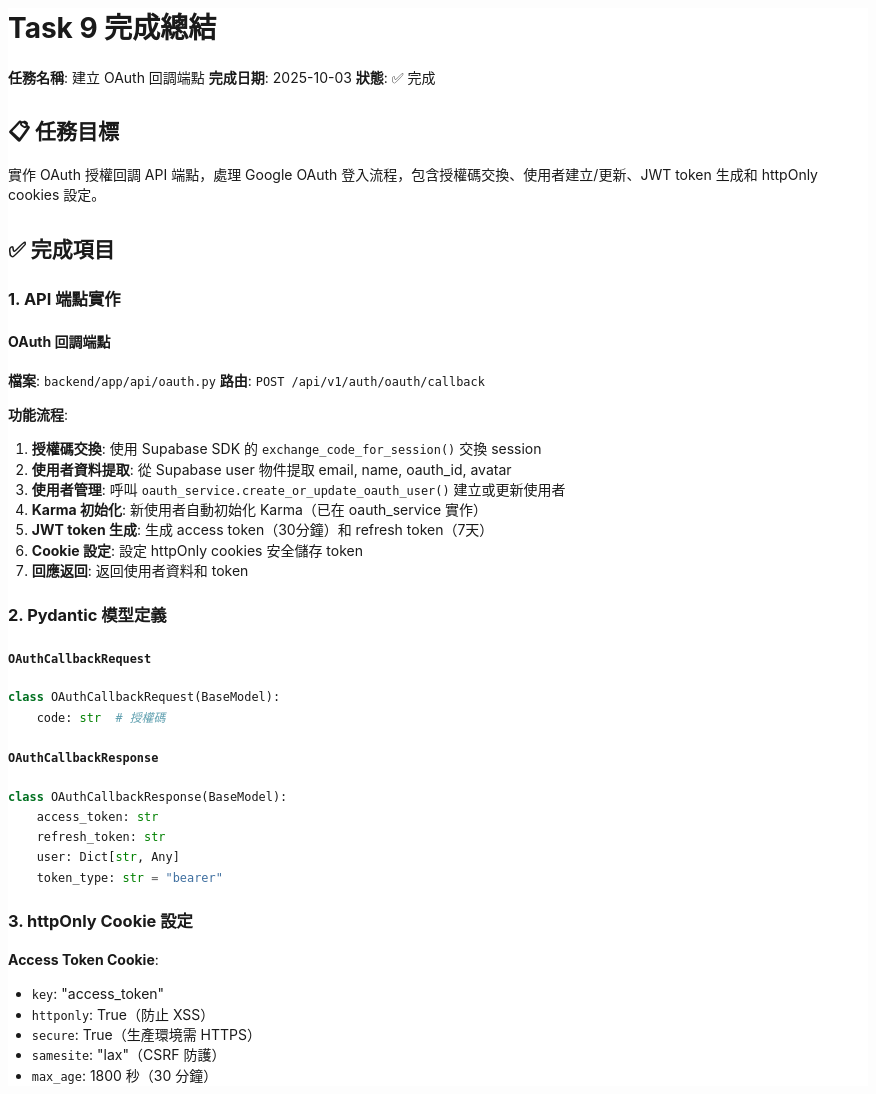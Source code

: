 # Task 9 完成總結

**任務名稱**: 建立 OAuth 回調端點
**完成日期**: 2025-10-03
**狀態**: ✅ 完成

## 📋 任務目標

實作 OAuth 授權回調 API 端點，處理 Google OAuth 登入流程，包含授權碼交換、使用者建立/更新、JWT token 生成和 httpOnly cookies 設定。

## ✅ 完成項目

### 1. API 端點實作

#### OAuth 回調端點
**檔案**: `backend/app/api/oauth.py`
**路由**: `POST /api/v1/auth/oauth/callback`

**功能流程**:
1. **授權碼交換**: 使用 Supabase SDK 的 `exchange_code_for_session()` 交換 session
2. **使用者資料提取**: 從 Supabase user 物件提取 email, name, oauth_id, avatar
3. **使用者管理**: 呼叫 `oauth_service.create_or_update_oauth_user()` 建立或更新使用者
4. **Karma 初始化**: 新使用者自動初始化 Karma（已在 oauth_service 實作）
5. **JWT token 生成**: 生成 access token（30分鐘）和 refresh token（7天）
6. **Cookie 設定**: 設定 httpOnly cookies 安全儲存 token
7. **回應返回**: 返回使用者資料和 token

### 2. Pydantic 模型定義

#### `OAuthCallbackRequest`
```python
class OAuthCallbackRequest(BaseModel):
    code: str  # 授權碼
```

#### `OAuthCallbackResponse`
```python
class OAuthCallbackResponse(BaseModel):
    access_token: str
    refresh_token: str
    user: Dict[str, Any]
    token_type: str = "bearer"
```

### 3. httpOnly Cookie 設定

**Access Token Cookie**:
- `key`: "access_token"
- `httponly`: True（防止 XSS）
- `secure`: True（生產環境需 HTTPS）
- `samesite`: "lax"（CSRF 防護）
- `max_age`: 1800 秒（30 分鐘）
